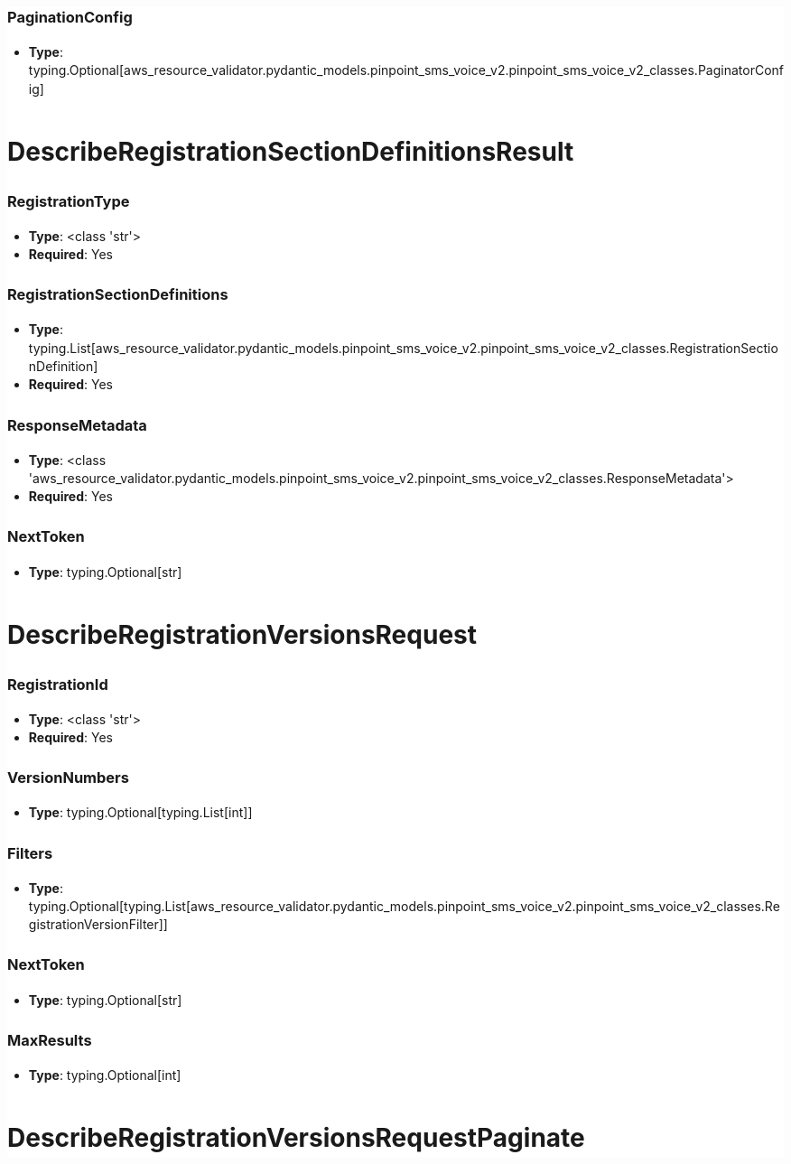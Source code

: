 ### PaginationConfig
- **Type**: typing.Optional[aws_resource_validator.pydantic_models.pinpoint_sms_voice_v2.pinpoint_sms_voice_v2_classes.PaginatorConfig]


# DescribeRegistrationSectionDefinitionsResult

### RegistrationType
- **Type**: <class 'str'>
- **Required**: Yes

### RegistrationSectionDefinitions
- **Type**: typing.List[aws_resource_validator.pydantic_models.pinpoint_sms_voice_v2.pinpoint_sms_voice_v2_classes.RegistrationSectionDefinition]
- **Required**: Yes

### ResponseMetadata
- **Type**: <class 'aws_resource_validator.pydantic_models.pinpoint_sms_voice_v2.pinpoint_sms_voice_v2_classes.ResponseMetadata'>
- **Required**: Yes

### NextToken
- **Type**: typing.Optional[str]


# DescribeRegistrationVersionsRequest

### RegistrationId
- **Type**: <class 'str'>
- **Required**: Yes

### VersionNumbers
- **Type**: typing.Optional[typing.List[int]]

### Filters
- **Type**: typing.Optional[typing.List[aws_resource_validator.pydantic_models.pinpoint_sms_voice_v2.pinpoint_sms_voice_v2_classes.RegistrationVersionFilter]]

### NextToken
- **Type**: typing.Optional[str]

### MaxResults
- **Type**: typing.Optional[int]


# DescribeRegistrationVersionsRequestPaginate
